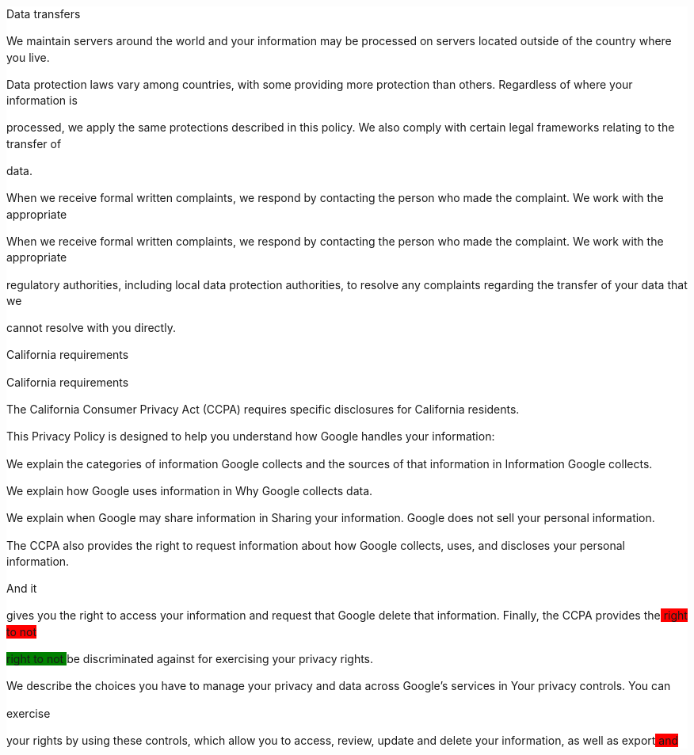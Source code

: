 Data transfers

We maintain servers around the world and your information may be processed on servers located outside of the country where you live.

Data protection laws vary among countries, with some providing more protection than others. Regardless of where your information is

processed, we apply the same protections described in this policy. We also comply with certain legal frameworks relating to the transfer of

data.

When we receive formal written complaints, we respond by contacting the person who made the complaint. We work with the appropriate

When we receive formal written complaints, we respond by contacting the person who made the complaint. We work with the appropriate

regulatory authorities, including local data protection authorities, to resolve any complaints regarding the transfer of your data that we

cannot resolve with you directly.

California requirements</span>

California requirements

The California Consumer Privacy Act (CCPA) requires specific disclosures for California residents.

This Privacy Policy is designed to help you understand how Google handles your information:

We explain the categories of information Google collects and the sources of that information in Information Google collects.

We explain how Google uses information in Why Google collects data.

We explain when Google may share information in Sharing your information. Google does not sell your personal information.

The CCPA also provides the right to request information about how Google collects, uses, and discloses your personal information.<span style="background-color: red;"> </span><span style="background-color: green;">

</span>And it<span style="background-color: green;"> </span><span style="background-color: red;">

</span>gives you the right to access your information and request that Google delete that information. Finally, the CCPA provides the<span style="background-color: red;"> right to not</span>

<span style="background-color: green;">right to not </span>be discriminated against for exercising your privacy rights.

We describe the choices you have to manage your privacy and data across Google’s services in Your privacy controls. You can<span style="background-color: red;"> </span><span style="background-color: green;">

</span>exercise<span style="background-color: green;"> </span><span style="background-color: red;">

</span>your rights by using these controls, which allow you to access, review, update and delete your information, as well as export<span style="background-color: red;"> and</span>
